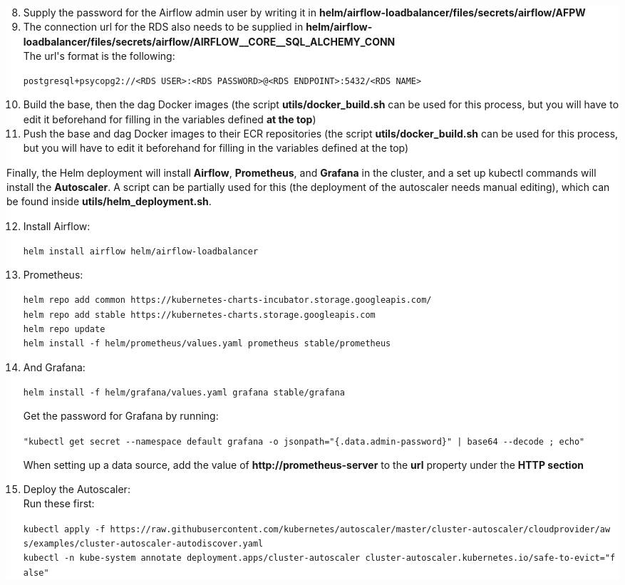 8. Supply the password for the Airflow admin user by writing it in **helm/airflow-loadbalancer/files/secrets/airflow/AFPW**  
9. The connection url for the RDS also needs to be supplied in **helm/airflow-loadbalancer/files/secrets/airflow/AIRFLOW\_\_CORE\_\_SQL\_ALCHEMY\_CONN**  
   The url's format is the following:
   ```  
   postgresql+psycopg2://<RDS USER>:<RDS PASSWORD>@<RDS ENDPOINT>:5432/<RDS NAME>  
   ```
10. Build the base, then the dag Docker images (the script **utils/docker_build.sh** can be used for this process, but you will have to edit it beforehand for filling in the variables defined **at the top**)
11. Push the base and dag Docker images to their ECR repositories (the script **utils/docker_build.sh** can be used for this process, but you will have to edit it beforehand for filling in the variables defined at the top)  

   Finally, the Helm deployment will install **Airflow**, **Prometheus**, and **Grafana** in the cluster,     and a set up kubectl commands will install the **Autoscaler**.
    A script can be partially used for this (the deployment of the autoscaler needs manual editing), which     can be found inside **utils/helm_deployment.sh**.  

12. Install Airflow:  

    ```
    helm install airflow helm/airflow-loadbalancer
    ```

13. Prometheus:  

    ```
    helm repo add common https://kubernetes-charts-incubator.storage.googleapis.com/
    helm repo add stable https://kubernetes-charts.storage.googleapis.com
    helm repo update
    helm install -f helm/prometheus/values.yaml prometheus stable/prometheus
    ```

14. And Grafana:

    ```  
    helm install -f helm/grafana/values.yaml grafana stable/grafana
    ```

    Get the password for Grafana by running:  

    ```
    "kubectl get secret --namespace default grafana -o jsonpath="{.data.admin-password}" | base64 --decode ; echo"
    ```

    When setting up a data source, add the value of **http://prometheus-server** to the **url** property under the **HTTP section**

15. Deploy the Autoscaler:  
Run these first:

    ```
    kubectl apply -f https://raw.githubusercontent.com/kubernetes/autoscaler/master/cluster-autoscaler/cloudprovider/aws/examples/cluster-autoscaler-autodiscover.yaml
    kubectl -n kube-system annotate deployment.apps/cluster-autoscaler cluster-autoscaler.kubernetes.io/safe-to-evict="false"
    ```
